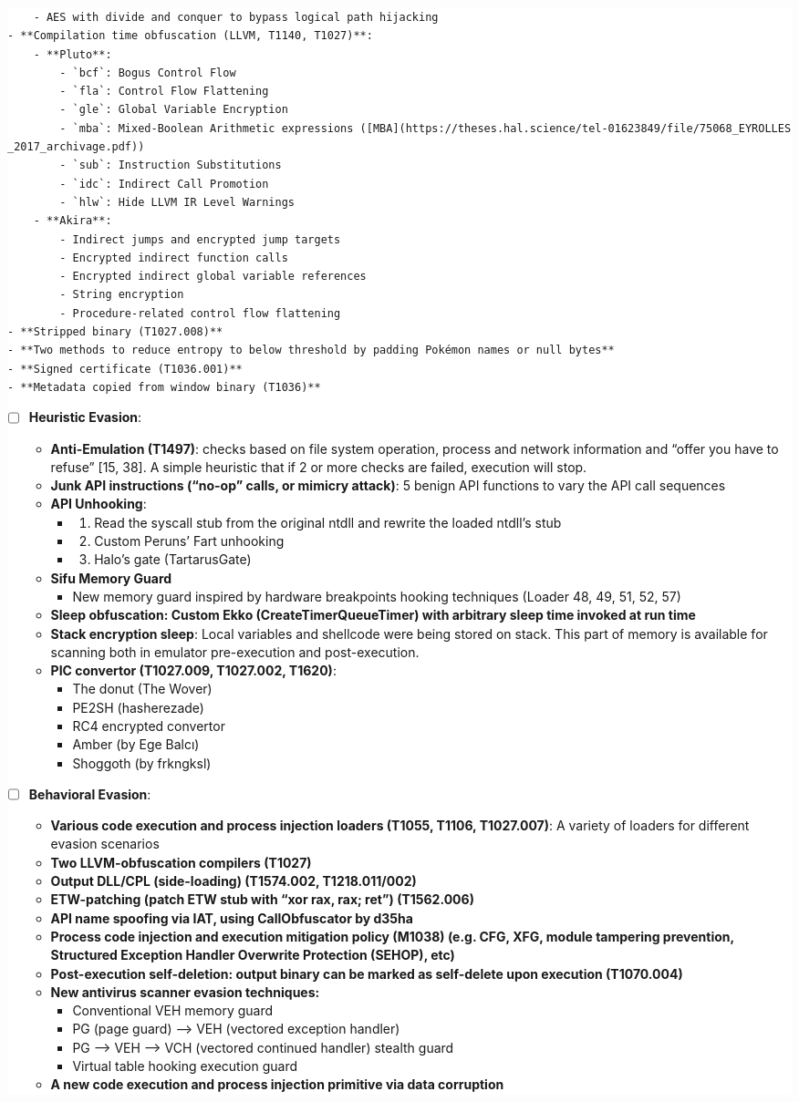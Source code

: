         - AES with divide and conquer to bypass logical path hijacking
    - **Compilation time obfuscation (LLVM, T1140, T1027)**:    
        - **Pluto**:
            - `bcf`: Bogus Control Flow
            - `fla`: Control Flow Flattening
            - `gle`: Global Variable Encryption
            - `mba`: Mixed-Boolean Arithmetic expressions ([MBA](https://theses.hal.science/tel-01623849/file/75068_EYROLLES_2017_archivage.pdf))
            - `sub`: Instruction Substitutions
            - `idc`: Indirect Call Promotion
            - `hlw`: Hide LLVM IR Level Warnings
        - **Akira**:
            - Indirect jumps and encrypted jump targets
            - Encrypted indirect function calls
            - Encrypted indirect global variable references
            - String encryption
            - Procedure-related control flow flattening
    - **Stripped binary (T1027.008)**
    - **Two methods to reduce entropy to below threshold by padding Pokémon names or null bytes**
    - **Signed certificate (T1036.001)**
    - **Metadata copied from window binary (T1036)**

- [ ] **Heuristic Evasion**: 
    - **Anti-Emulation (T1497)**: checks based on file system operation, process and network information and “offer you have to refuse” [15, 38]. A simple heuristic that if 2 or more checks are failed, execution will stop. 
    - **Junk API instructions (“no-op” calls, or mimicry attack)**: 5 benign API functions to vary the API call sequences 
    - **API Unhooking**:
        - 1. Read the syscall stub from the original ntdll and rewrite the loaded ntdll’s stub
        - 2. Custom Peruns’ Fart unhooking
        - 3. Halo’s gate (TartarusGate)
    - **Sifu Memory Guard**
        - New memory guard inspired by hardware breakpoints hooking techniques (Loader 48, 49, 51, 52, 57)
    - **Sleep obfuscation: Custom Ekko (CreateTimerQueueTimer) with arbitrary sleep time invoked at run time**
    - **Stack encryption sleep**: Local variables and shellcode were being stored on stack. This part of memory is available for scanning both in emulator pre-execution and post-execution. 
    - **PIC convertor (T1027.009, T1027.002, T1620)**:
        - The donut (The Wover)
        - PE2SH (hasherezade)
        - RC4 encrypted convertor
        - Amber (by Ege Balcı)
        - Shoggoth (by frkngksl)
          
- [ ] **Behavioral Evasion**: 
    - **Various code execution and process injection loaders (T1055, T1106, T1027.007)**: A variety of loaders for different evasion scenarios
    - **Two LLVM-obfuscation compilers (T1027)**
    - **Output DLL/CPL (side-loading) (T1574.002, T1218.011/002)**
    - **ETW-patching (patch ETW stub with “xor rax, rax; ret”) (T1562.006)**
    - **API name spoofing via IAT, using CallObfuscator by d35ha**
    - **Process code injection and execution mitigation policy (M1038) (e.g. CFG, XFG, module tampering prevention, Structured Exception Handler Overwrite Protection (SEHOP), etc)**
    - **Post-execution self-deletion: output binary can be marked as self-delete upon execution (T1070.004)**
    - **New antivirus scanner evasion techniques:**
      - Conventional VEH memory guard
      - PG (page guard) --> VEH (vectored exception handler)
      - PG --> VEH --> VCH (vectored continued handler) stealth guard
      - Virtual table hooking execution guard
  -  **A new code execution and process injection primitive via data corruption**

